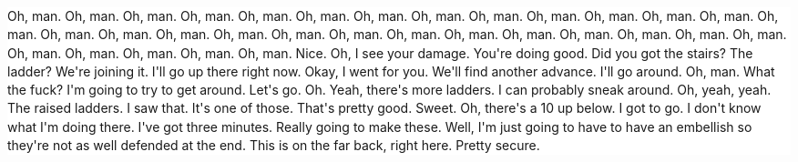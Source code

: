 Oh, man.
Oh, man.
Oh, man.
Oh, man.
Oh, man.
Oh, man.
Oh, man.
Oh, man.
Oh, man.
Oh, man.
Oh, man.
Oh, man.
Oh, man.
Oh, man.
Oh, man.
Oh, man.
Oh, man.
Oh, man.
Oh, man.
Oh, man.
Oh, man.
Oh, man.
Oh, man.
Oh, man.
Oh, man.
Oh, man.
Oh, man.
Oh, man.
Oh, man.
Oh, man.
Oh, man.
Oh, man.
Nice.
Oh, I see your damage.
You're doing good.
Did you got the stairs?
The ladder?
We're joining it.
I'll go up there right now.
Okay, I went for you.
We'll find another advance.
I'll go around.
Oh, man.
What the fuck?
I'm going to try to get around.
Let's go.
Oh.
Yeah, there's more ladders.
I can probably sneak around.
Oh, yeah, yeah.
The raised ladders.
I saw that.
It's one of those.
That's pretty good.
Sweet.
Oh, there's a 10 up below.
I got to go.
I don't know what I'm doing there.
I've got three minutes.
Really going to make these.
Well, I'm just going to have to have an embellish so they're not as well defended at the
end.
This is on the far back, right here.
Pretty secure.
